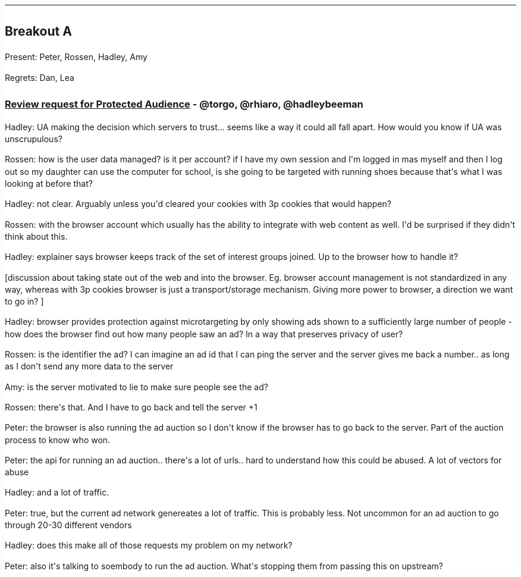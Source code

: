 -----


## Breakout A

Present: Peter, Rossen, Hadley, Amy

Regrets: Dan, Lea


### [Review request for Protected Audience](https://github.com/w3ctag/design-reviews/issues/723) - @torgo, @rhiaro, @hadleybeeman

Hadley: UA making the decision which servers to trust... seems like a way it could all fall apart. How would you know if UA was unscrupulous?

Rossen: how is the user data managed? is it per account? if I have my own session and I'm logged in mas myself and then I log out so my daughter can use the computer for school, is she going to be targeted with running shoes because that's what I was looking at before that?

Hadley: not clear. Arguably unless you'd cleared your cookies with 3p cookies that would happen?

Rossen: with the browser account which usually has the ability to integrate with web content as well. I'd be surprised if they didn't think about this.

Hadley: explainer says browser keeps track of the set of interest groups joined. Up to the browser how to handle it?

[discussion about taking state out of the web and into the browser. Eg. browser account management is not standardized in any way, whereas with 3p cookies browser is just a transport/storage mechanism. Giving more power to browser, a direction we want to go in? ]

Hadley: browser provides protection against microtargeting by only showing ads shown to a sufficiently large number of people - how does the browser find out how many people saw an ad? In a way that preserves privacy of user?

Rossen: is the identifier the ad? I can imagine an ad id that I can ping the server and the server gives me back a number.. as long as I don't send any more data to the server

Amy: is the server motivated to lie to make sure people see the ad?

Rossen: there's that. And I have to go back and tell the server +1

Peter: the browser is also running the ad auction so I don't know if the browser has to go back to the server. Part of the auction process to know who won.

Peter: the api for running an ad auction.. there's a lot of urls.. hard to understand how this could be abused. A lot of vectors for abuse

Hadley: and a lot of traffic.

Peter: true, but the current ad network genereates a lot of traffic. This is probably less. Not uncommon for an ad auction to go through 20-30 different vendors

Hadley: does this make all of those requests my problem on my network?

Peter: also it's talking to soembody to run the ad auction. What's stopping them from passing this on upstream?
